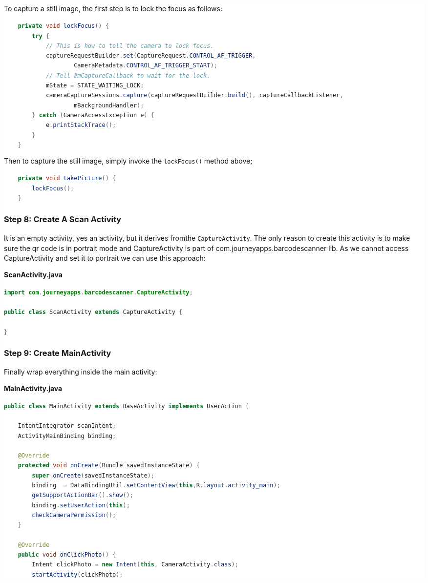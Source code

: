To capture a still image, the first step is to lock the focus as follows:

```java
    private void lockFocus() {
        try {
            // This is how to tell the camera to lock focus.
            captureRequestBuilder.set(CaptureRequest.CONTROL_AF_TRIGGER,
                    CameraMetadata.CONTROL_AF_TRIGGER_START);
            // Tell #mCaptureCallback to wait for the lock.
            mState = STATE_WAITING_LOCK;
            cameraCaptureSessions.capture(captureRequestBuilder.build(), captureCallbackListener,
                    mBackgroundHandler);
        } catch (CameraAccessException e) {
            e.printStackTrace();
        }
    }
```

Then to capture the still image, simply invoke the `lockFocus()` method above;

```java
    private void takePicture() {
        lockFocus();
    }
```

### Step 8: Create A Scan Activity

It is an empty activity, yes an activity, but it derives fromthe `CaptureActivity`. The only reason to create this activity is to make sure the qr code is in portrait mode and CaptureActivity is part of com.journeyapps.barcodescanner lib. As we cannot access CaptureActivity and set it to portrait we can use this approach:

**ScanActivity.java**

```java
import com.journeyapps.barcodescanner.CaptureActivity;

public class ScanActivity extends CaptureActivity {

}
```

### Step 9: Create MainActivity

Finally wrap everything inside the main activity:

**MainActivity.java**

```java
public class MainActivity extends BaseActivity implements UserAction {

    IntentIntegrator scanIntent;
    ActivityMainBinding binding;

    @Override
    protected void onCreate(Bundle savedInstanceState) {
        super.onCreate(savedInstanceState);
        binding  = DataBindingUtil.setContentView(this,R.layout.activity_main);
        getSupportActionBar().show();
        binding.setUserAction(this);
        checkCameraPermission();
    }

    @Override
    public void onClickPhoto() {
        Intent clickPhoto = new Intent(this, CameraActivity.class);
        startActivity(clickPhoto);
```